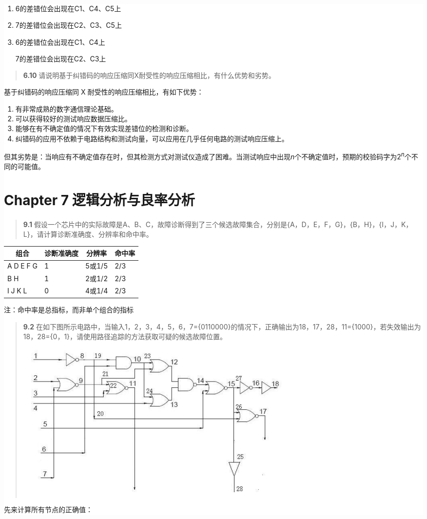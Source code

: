 1. 6的差错位会出现在C1、C4、C5上

2. 7的差错位会出现在C2、C3、C5上

3. 6的差错位会出现在C1、C4上

   7的差错位会出现在C2、C3上

> **6.10** 请说明基于纠错码的响应压缩同X耐受性的响应压缩相比，有什么优势和劣势。

基于纠错码的响应压缩同 X 耐受性的响应压缩相比，有如下优势：

1. 有非常成熟的数字通信理论基础。
2. 可以获得较好的测试响应数据压缩比。
3. 能够在有不确定值的情况下有效实现差错位的检测和诊断。
4. 纠错码的应用不依赖于电路结构和测试向量，可以应用在几乎任何电路的测试响应压缩上。

但其劣势是：当响应有不确定值存在时，但其检测方式对测试仪造成了困难。当测试响应中出现$n$个不确定值时，预期的校验码字为$2^n$个不同的可能值。

# Chapter 7 逻辑分析与良率分析

> **9.1** 假设一个芯片中的实际故障是A、B、C，故障诊断得到了三个候选故障集合，分别是{A，D，E，F，G}，{B，H}，{I，J，K，L}，请计算诊断准确度、分辨率和命中率。

| 组合      | 诊断准确度 | 分辨率 | 命中率 |
| --------- | ---------- | ------ | ------ |
| A D E F G | 1          | 5或1/5 | 2/3    |
| B H       | 1          | 2或1/2 | 2/3    |
| I J K L   | 0          | 4或1/4 | 2/3    |

注：命中率是总指标，而非单个组合的指标

> **9.2** 在如下图所示电路中，当输入1，2，3，4，5，6，7={0110000}的情况下，正确输出为18，17，28，11={1000}，若失效输出为18，28={0，1}，请使用路径追踪的方法获取可疑的候选故障位置。
>
> ![image-20241204163029376](./VLSI测试作业.assets/image-20241204163029376.png)

先来计算所有节点的正确值：

